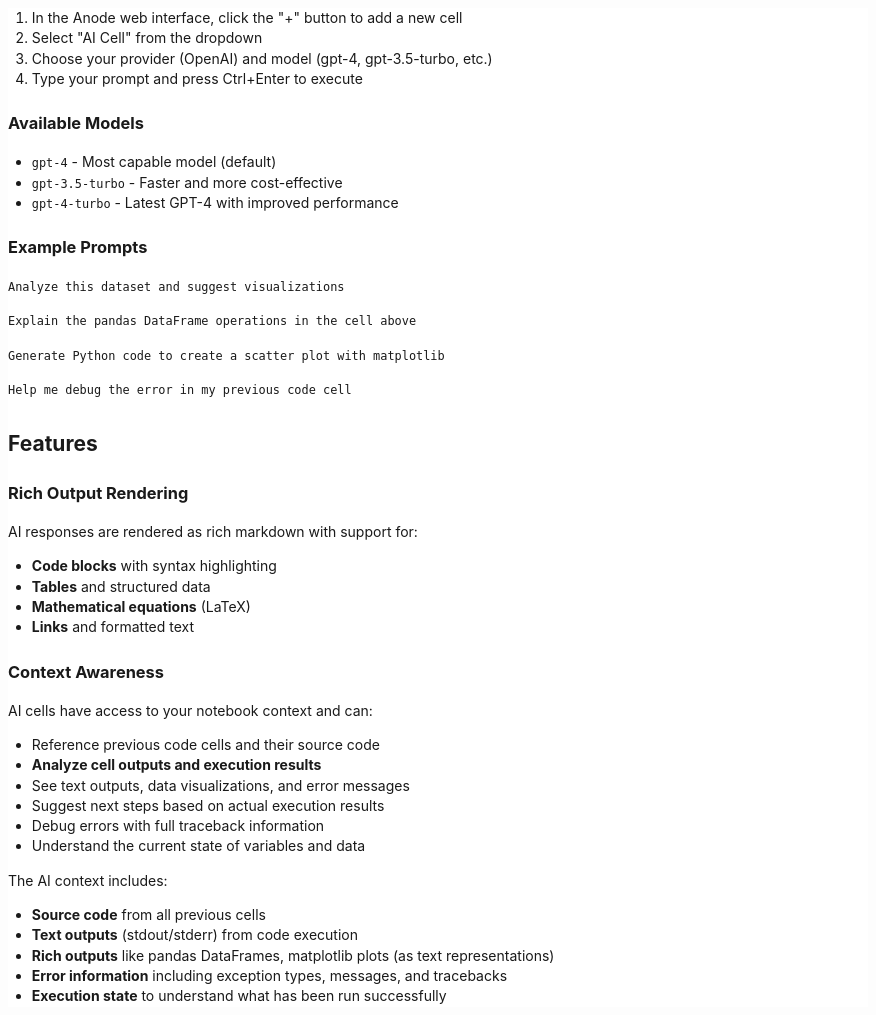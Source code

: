 1. In the Anode web interface, click the "+" button to add a new cell
2. Select "AI Cell" from the dropdown
3. Choose your provider (OpenAI) and model (gpt-4, gpt-3.5-turbo, etc.)
4. Type your prompt and press Ctrl+Enter to execute

### Available Models

- `gpt-4` - Most capable model (default)
- `gpt-3.5-turbo` - Faster and more cost-effective
- `gpt-4-turbo` - Latest GPT-4 with improved performance

### Example Prompts

```
Analyze this dataset and suggest visualizations
```

```
Explain the pandas DataFrame operations in the cell above
```

```
Generate Python code to create a scatter plot with matplotlib
```

```
Help me debug the error in my previous code cell
```

## Features

### Rich Output Rendering

AI responses are rendered as rich markdown with support for:
- **Code blocks** with syntax highlighting
- **Tables** and structured data
- **Mathematical equations** (LaTeX)
- **Links** and formatted text

### Context Awareness

AI cells have access to your notebook context and can:
- Reference previous code cells and their source code
- **Analyze cell outputs and execution results** 
- See text outputs, data visualizations, and error messages
- Suggest next steps based on actual execution results
- Debug errors with full traceback information
- Understand the current state of variables and data

The AI context includes:
- **Source code** from all previous cells
- **Text outputs** (stdout/stderr) from code execution
- **Rich outputs** like pandas DataFrames, matplotlib plots (as text representations)
- **Error information** including exception types, messages, and tracebacks
- **Execution state** to understand what has been run successfully

